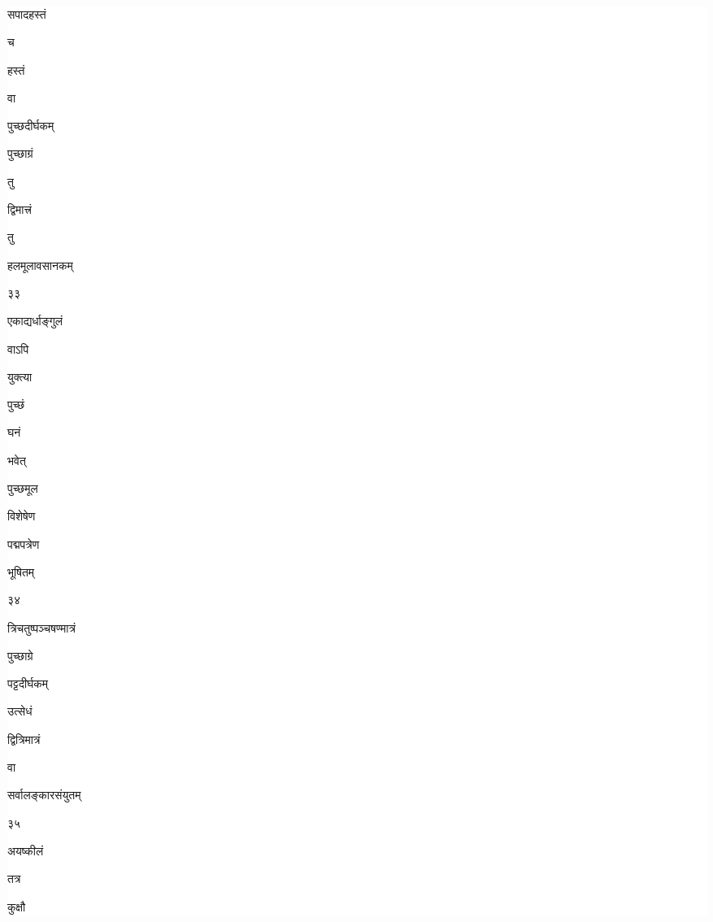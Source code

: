 सपादहस्तं

च

हस्तं

वा

पुच्छदीर्घकम्

पुच्छाग्रं

तु

द्विमात्त्रं

तु

हलमूलावसानकम्

३३

एकाद्यर्धाङ्गुलं

वाऽपि

युक्त्या

पुच्छं

घनं

भवेत्

पुच्छमूल

विशेषेण

पद्मपत्रेण

भूषितम्

३४

त्रिचतुष्पञ्चषण्मात्रं

पुच्छाग्रे

पट्टदीर्घकम्

उत्सेधं

द्वित्रिमात्रं

वा

सर्वालङ्कारसंयुतम्

३५

अयष्कीलं

तत्र

कुक्षौ
